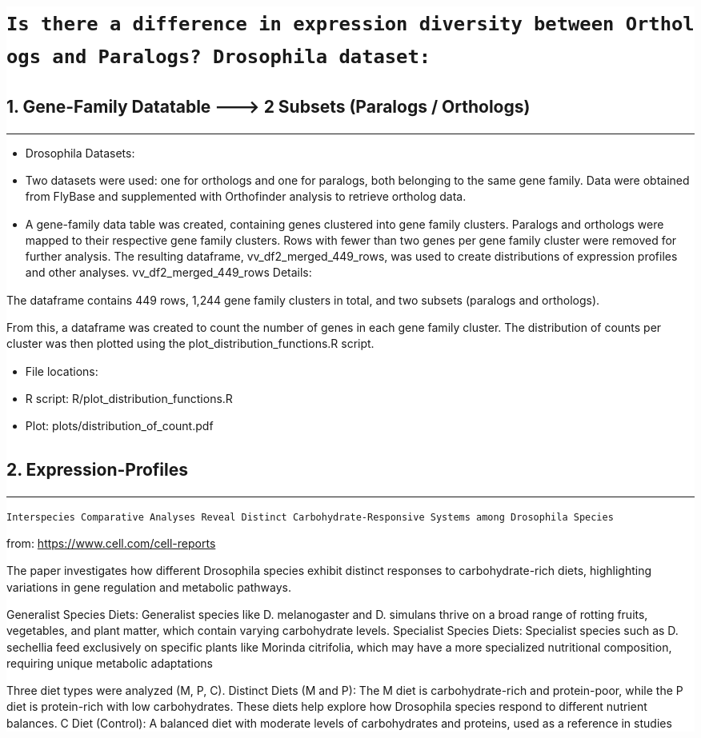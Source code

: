 

# `Is there a difference in expression diversity between Orthologs and Paralogs? Drosophila dataset:`

## 1. Gene-Family Datatable ---> 2 Subsets (Paralogs / Orthologs) 
---------------------------------------------------------------------------

- Drosophila Datasets:

- Two datasets were used: one for orthologs and one for paralogs, both belonging to the same gene family.
Data were obtained from FlyBase and supplemented with Orthofinder analysis to retrieve ortholog data. 

- A gene-family data table was created, containing genes clustered into gene family clusters.
Paralogs and orthologs were mapped to their respective gene family clusters.
Rows with fewer than two genes per gene family cluster were removed for further analysis.
The resulting dataframe, vv_df2_merged_449_rows, was used to create distributions of expression profiles and other analyses.
vv_df2_merged_449_rows Details:

The dataframe contains 449 rows, 1,244 gene family clusters in total, 
and two subsets (paralogs and orthologs).

From this, a dataframe was created to count the number of genes in each gene family cluster.
The distribution of counts per cluster was then plotted using the plot_distribution_functions.R script.

- File locations:

- R script:   R/plot_distribution_functions.R
- Plot:       plots/distribution_of_count.pdf


## 2. Expression-Profiles 
---------------------------------------------------------------------------

`Interspecies Comparative Analyses Reveal Distinct Carbohydrate-Responsive
 Systems among Drosophila Species`

from: https://www.cell.com/cell-reports

The paper investigates how different Drosophila species exhibit distinct responses 
to carbohydrate-rich diets, highlighting variations in gene regulation and metabolic pathways.

Generalist Species Diets: Generalist species like D. melanogaster and D. simulans 
thrive on a broad range of rotting fruits, vegetables, and plant matter, 
which contain varying carbohydrate levels.
Specialist Species Diets: Specialist species such as D. sechellia feed exclusively 
on specific plants like Morinda citrifolia, which may have a more specialized 
nutritional composition, requiring unique metabolic adaptations

Three diet types were analyzed (M, P, C).
Distinct Diets (M and P): The M diet is carbohydrate-rich and protein-poor, while the P diet is protein-rich with low carbohydrates. These diets help explore how Drosophila species respond to different nutrient balances. C Diet (Control): A balanced diet with moderate levels of carbohydrates and proteins, used as a reference in studies
